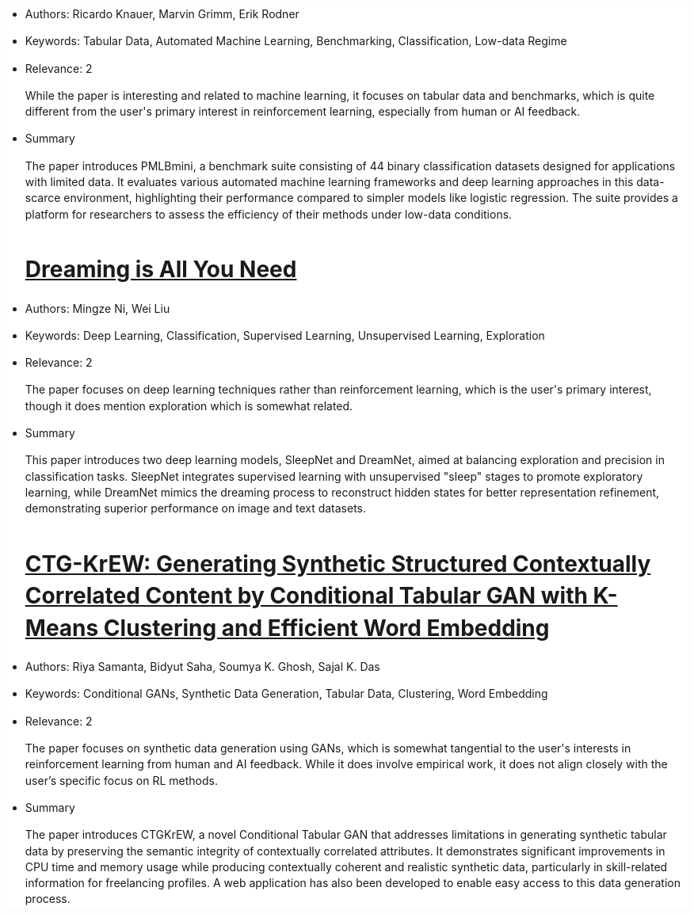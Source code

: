 - Authors: Ricardo Knauer, Marvin Grimm, Erik Rodner

- Keywords: Tabular Data, Automated Machine Learning, Benchmarking, Classification, Low-data Regime

- Relevance: 2
  
  While the paper is interesting and related to machine learning, it focuses on tabular data and benchmarks, which is quite different from the user's primary interest in reinforcement learning, especially from human or AI feedback.

- Summary
  
  The paper introduces PMLBmini, a benchmark suite consisting of 44 binary classification datasets designed for applications with limited data. It evaluates various automated machine learning frameworks and deep learning approaches in this data-scarce environment, highlighting their performance compared to simpler models like logistic regression. The suite provides a platform for researchers to assess the efficiency of their methods under low-data conditions.  
  
  # [Dreaming is All You Need](http://arxiv.org/abs/2409.01633v1)

- Authors: Mingze Ni, Wei Liu

- Keywords: Deep Learning, Classification, Supervised Learning, Unsupervised Learning, Exploration

- Relevance: 2
  
  The paper focuses on deep learning techniques rather than reinforcement learning, which is the user's primary interest, though it does mention exploration which is somewhat related.

- Summary
  
  This paper introduces two deep learning models, SleepNet and DreamNet, aimed at balancing exploration and precision in classification tasks. SleepNet integrates supervised learning with unsupervised "sleep" stages to promote exploratory learning, while DreamNet mimics the dreaming process to reconstruct hidden states for better representation refinement, demonstrating superior performance on image and text datasets. 
  
  # [CTG-KrEW: Generating Synthetic Structured Contextually Correlated   Content by Conditional Tabular GAN with K-Means Clustering and Efficient Word   Embedding](http://arxiv.org/abs/2409.01628v1)

- Authors: Riya Samanta, Bidyut Saha, Soumya K. Ghosh, Sajal K. Das

- Keywords: Conditional GANs, Synthetic Data Generation, Tabular Data, Clustering, Word Embedding

- Relevance: 2
  
  The paper focuses on synthetic data generation using GANs, which is somewhat tangential to the user's interests in reinforcement learning from human and AI feedback. While it does involve empirical work, it does not align closely with the user’s specific focus on RL methods.

- Summary
  
  The paper introduces CTGKrEW, a novel Conditional Tabular GAN that addresses limitations in generating synthetic tabular data by preserving the semantic integrity of contextually correlated attributes. It demonstrates significant improvements in CPU time and memory usage while producing contextually coherent and realistic synthetic data, particularly in skill-related information for freelancing profiles. A web application has also been developed to enable easy access to this data generation process.  
  